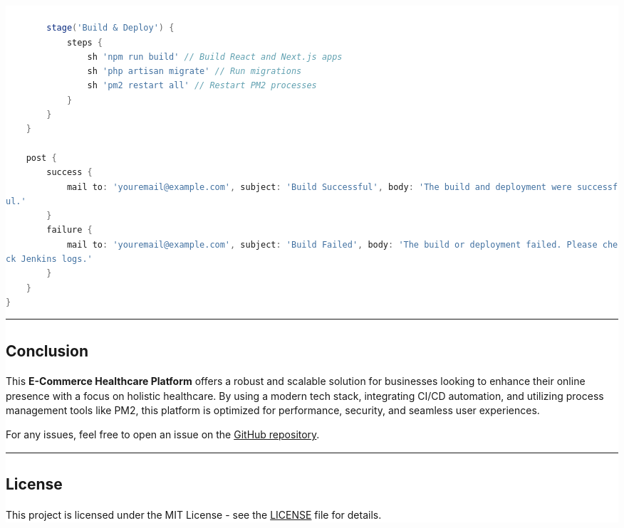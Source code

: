 ```groovy

        stage('Build & Deploy') {
            steps {
                sh 'npm run build' // Build React and Next.js apps
                sh 'php artisan migrate' // Run migrations
                sh 'pm2 restart all' // Restart PM2 processes
            }
        }
    }

    post {
        success {
            mail to: 'youremail@example.com', subject: 'Build Successful', body: 'The build and deployment were successful.'
        }
        failure {
            mail to: 'youremail@example.com', subject: 'Build Failed', body: 'The build or deployment failed. Please check Jenkins logs.'
        }
    }
}
```

---

## Conclusion

This **E-Commerce Healthcare Platform** offers a robust and scalable solution for businesses looking to enhance their online presence with a focus on holistic healthcare. By using a modern tech stack, integrating CI/CD automation, and utilizing process management tools like PM2, this platform is optimized for performance, security, and seamless user experiences.

For any issues, feel free to open an issue on the [GitHub repository](https://github.com/yourusername/ecommerce-healthcare-platform).

---

## License

This project is licensed under the MIT License - see the [LICENSE](LICENSE) file for details.
